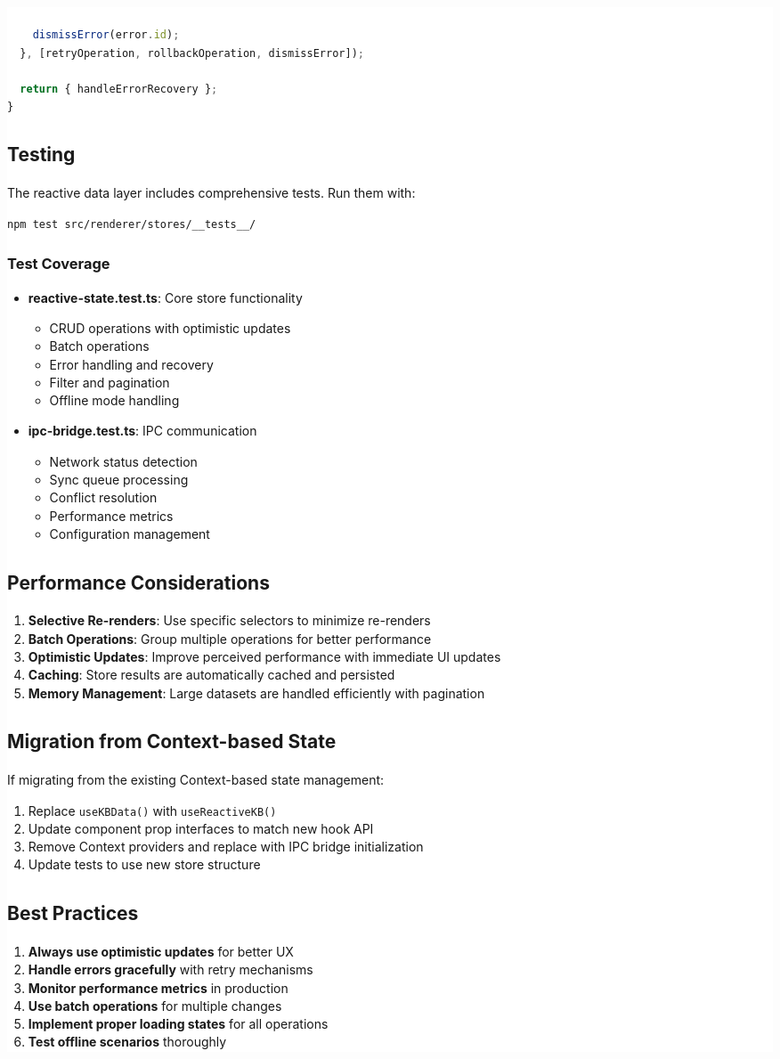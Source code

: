 ```typescript

    dismissError(error.id);
  }, [retryOperation, rollbackOperation, dismissError]);

  return { handleErrorRecovery };
}
```

## Testing

The reactive data layer includes comprehensive tests. Run them with:

```bash
npm test src/renderer/stores/__tests__/
```

### Test Coverage

- **reactive-state.test.ts**: Core store functionality
  - CRUD operations with optimistic updates
  - Batch operations
  - Error handling and recovery
  - Filter and pagination
  - Offline mode handling

- **ipc-bridge.test.ts**: IPC communication
  - Network status detection
  - Sync queue processing
  - Conflict resolution
  - Performance metrics
  - Configuration management

## Performance Considerations

1. **Selective Re-renders**: Use specific selectors to minimize re-renders
2. **Batch Operations**: Group multiple operations for better performance
3. **Optimistic Updates**: Improve perceived performance with immediate UI updates
4. **Caching**: Store results are automatically cached and persisted
5. **Memory Management**: Large datasets are handled efficiently with pagination

## Migration from Context-based State

If migrating from the existing Context-based state management:

1. Replace `useKBData()` with `useReactiveKB()`
2. Update component prop interfaces to match new hook API
3. Remove Context providers and replace with IPC bridge initialization
4. Update tests to use new store structure

## Best Practices

1. **Always use optimistic updates** for better UX
2. **Handle errors gracefully** with retry mechanisms
3. **Monitor performance metrics** in production
4. **Use batch operations** for multiple changes
5. **Implement proper loading states** for all operations
6. **Test offline scenarios** thoroughly

